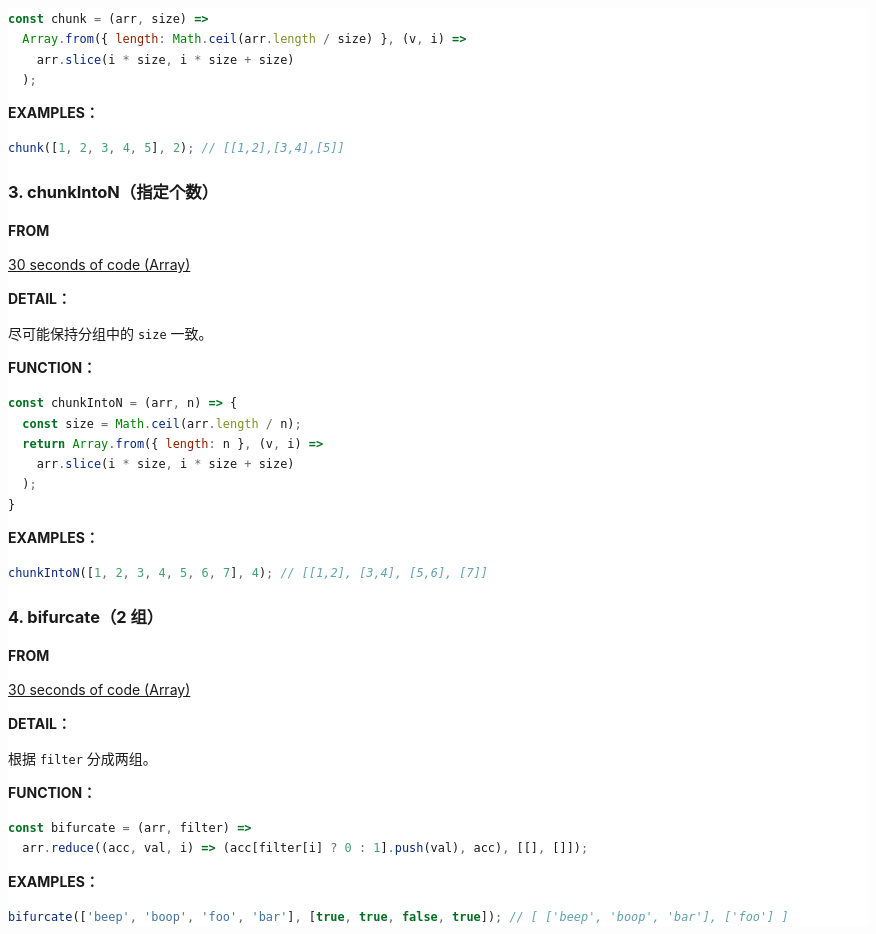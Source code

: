 ```js
const chunk = (arr, size) =>
  Array.from({ length: Math.ceil(arr.length / size) }, (v, i) =>
    arr.slice(i * size, i * size + size)
  );
```

**EXAMPLES：**

```js
chunk([1, 2, 3, 4, 5], 2); // [[1,2],[3,4],[5]]
```

### 3. chunkIntoN（指定个数）

**FROM**

[30 seconds of code (Array)](https://www.30secondsofcode.org/tag/array)

**DETAIL：**

尽可能保持分组中的 `size` 一致。

**FUNCTION：**

```js
const chunkIntoN = (arr, n) => {
  const size = Math.ceil(arr.length / n);
  return Array.from({ length: n }, (v, i) =>
    arr.slice(i * size, i * size + size)
  );
}
```

**EXAMPLES：**

```js
chunkIntoN([1, 2, 3, 4, 5, 6, 7], 4); // [[1,2], [3,4], [5,6], [7]]
```

### 4. bifurcate（2 组）

**FROM**

[30 seconds of code (Array)](https://www.30secondsofcode.org/tag/array)

**DETAIL：**

根据 `filter` 分成两组。

**FUNCTION：**

```js
const bifurcate = (arr, filter) =>
  arr.reduce((acc, val, i) => (acc[filter[i] ? 0 : 1].push(val), acc), [[], []]);
```

**EXAMPLES：**

```js
bifurcate(['beep', 'boop', 'foo', 'bar'], [true, true, false, true]); // [ ['beep', 'boop', 'bar'], ['foo'] ]
```
